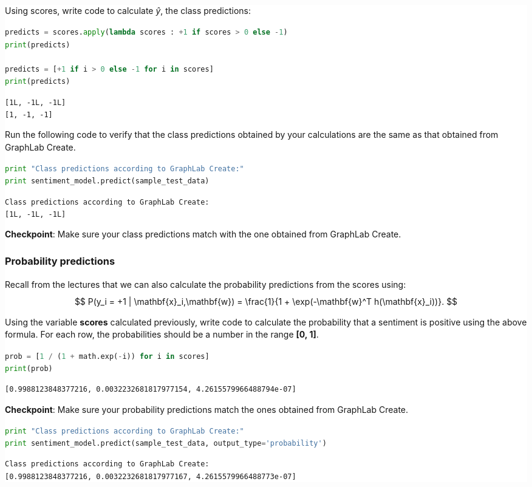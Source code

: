 Using scores, write code to calculate $\hat{y}$, the class predictions:


```python
predicts = scores.apply(lambda scores : +1 if scores > 0 else -1)
print(predicts)

predicts = [+1 if i > 0 else -1 for i in scores]
print(predicts)
```

    [1L, -1L, -1L]
    [1, -1, -1]
    

Run the following code to verify that the class predictions obtained by your calculations are the same as that obtained from GraphLab Create.


```python
print "Class predictions according to GraphLab Create:" 
print sentiment_model.predict(sample_test_data)
```

    Class predictions according to GraphLab Create:
    [1L, -1L, -1L]
    

**Checkpoint**: Make sure your class predictions match with the one obtained from GraphLab Create.

### Probability predictions

Recall from the lectures that we can also calculate the probability predictions from the scores using:
$$
P(y_i = +1 | \mathbf{x}_i,\mathbf{w}) = \frac{1}{1 + \exp(-\mathbf{w}^T h(\mathbf{x}_i))}.
$$

Using the variable **scores** calculated previously, write code to calculate the probability that a sentiment is positive using the above formula. For each row, the probabilities should be a number in the range **[0, 1]**.


```python
prob = [1 / (1 + math.exp(-i)) for i in scores]
print(prob)
```

    [0.9988123848377216, 0.0032232681817977154, 4.2615579966488794e-07]
    

**Checkpoint**: Make sure your probability predictions match the ones obtained from GraphLab Create.


```python
print "Class predictions according to GraphLab Create:" 
print sentiment_model.predict(sample_test_data, output_type='probability')
```

    Class predictions according to GraphLab Create:
    [0.9988123848377216, 0.0032232681817977167, 4.2615579966488773e-07]
    